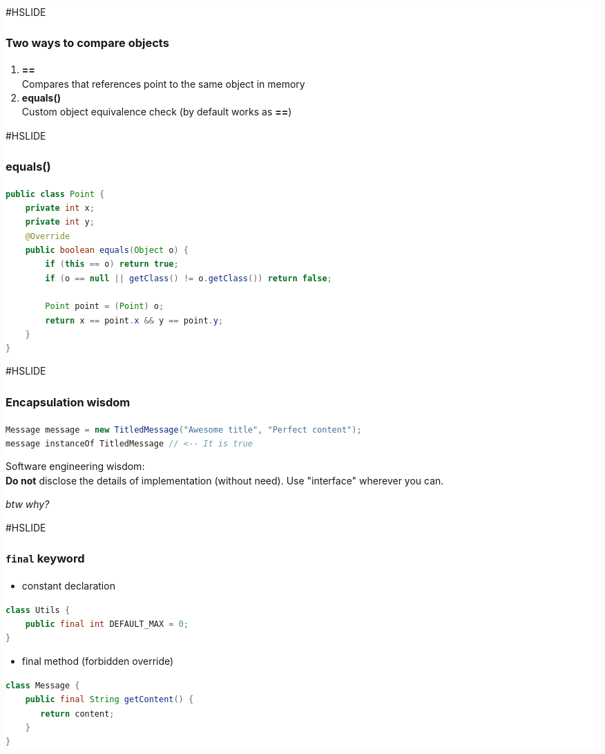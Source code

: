 #HSLIDE
### Two ways to compare objects
1. **==**  
Compares that references point to the same object in memory  
1. **equals()**  
Custom object equivalence check (by default works as **==**)  

#HSLIDE
### equals()
```java
public class Point {
    private int x;
    private int y;
    @Override
    public boolean equals(Object o) {
        if (this == o) return true;
        if (o == null || getClass() != o.getClass()) return false;

        Point point = (Point) o;
        return x == point.x && y == point.y;
    }
}
```

#HSLIDE
### Encapsulation wisdom

```java
Message message = new TitledMessage("Awesome title", "Perfect content");
message instanceOf TitledMessage // <-- It is true 
```
Software engineering wisdom:  
**Do not** disclose the details of implementation (without need).
Use "interface" wherever you can.  
  
*btw why?*

#HSLIDE
### `final` keyword

- constant declaration 
```java
class Utils {
    public final int DEFAULT_MAX = 0;
}
```
    
- final method (forbidden override)
```java
class Message {
    public final String getContent() { 
       return content; 
    } 
}
```
